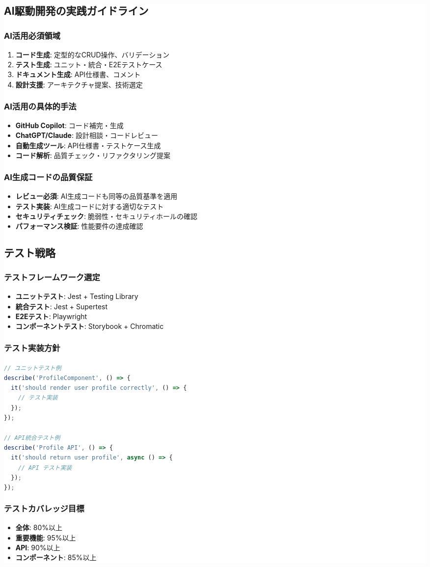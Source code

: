 ## AI駆動開発の実践ガイドライン

### AI活用必須領域
1. **コード生成**: 定型的なCRUD操作、バリデーション
2. **テスト生成**: ユニット・統合・E2Eテストケース
3. **ドキュメント生成**: API仕様書、コメント
4. **設計支援**: アーキテクチャ提案、技術選定

### AI活用の具体的手法
- **GitHub Copilot**: コード補完・生成
- **ChatGPT/Claude**: 設計相談・コードレビュー
- **自動生成ツール**: API仕様書・テストケース生成
- **コード解析**: 品質チェック・リファクタリング提案

### AI生成コードの品質保証
- **レビュー必須**: AI生成コードも同等の品質基準を適用
- **テスト実装**: AI生成コードに対する適切なテスト
- **セキュリティチェック**: 脆弱性・セキュリティホールの確認
- **パフォーマンス検証**: 性能要件の達成確認

## テスト戦略

### テストフレームワーク選定
- **ユニットテスト**: Jest + Testing Library
- **統合テスト**: Jest + Supertest
- **E2Eテスト**: Playwright
- **コンポーネントテスト**: Storybook + Chromatic

### テスト実装方針
```typescript
// ユニットテスト例
describe('ProfileComponent', () => {
  it('should render user profile correctly', () => {
    // テスト実装
  });
});

// API統合テスト例
describe('Profile API', () => {
  it('should return user profile', async () => {
    // API テスト実装
  });
});
```

### テストカバレッジ目標
- **全体**: 80%以上
- **重要機能**: 95%以上
- **API**: 90%以上
- **コンポーネント**: 85%以上
